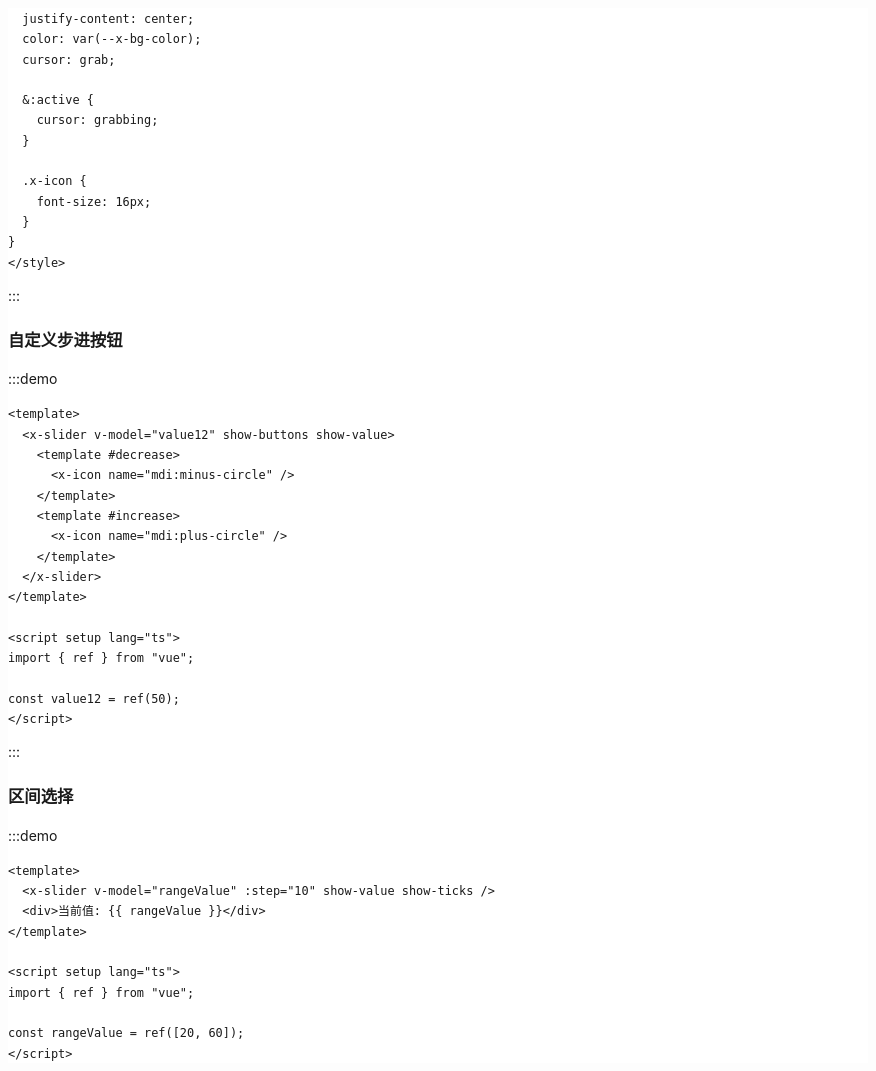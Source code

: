 ```vue
  justify-content: center;
  color: var(--x-bg-color);
  cursor: grab;

  &:active {
    cursor: grabbing;
  }

  .x-icon {
    font-size: 16px;
  }
}
</style>
```

:::

### 自定义步进按钮

:::demo

```vue
<template>
  <x-slider v-model="value12" show-buttons show-value>
    <template #decrease>
      <x-icon name="mdi:minus-circle" />
    </template>
    <template #increase>
      <x-icon name="mdi:plus-circle" />
    </template>
  </x-slider>
</template>

<script setup lang="ts">
import { ref } from "vue";

const value12 = ref(50);
</script>
```

:::

### 区间选择

:::demo

```vue
<template>
  <x-slider v-model="rangeValue" :step="10" show-value show-ticks />
  <div>当前值: {{ rangeValue }}</div>
</template>

<script setup lang="ts">
import { ref } from "vue";

const rangeValue = ref([20, 60]);
</script>
```

